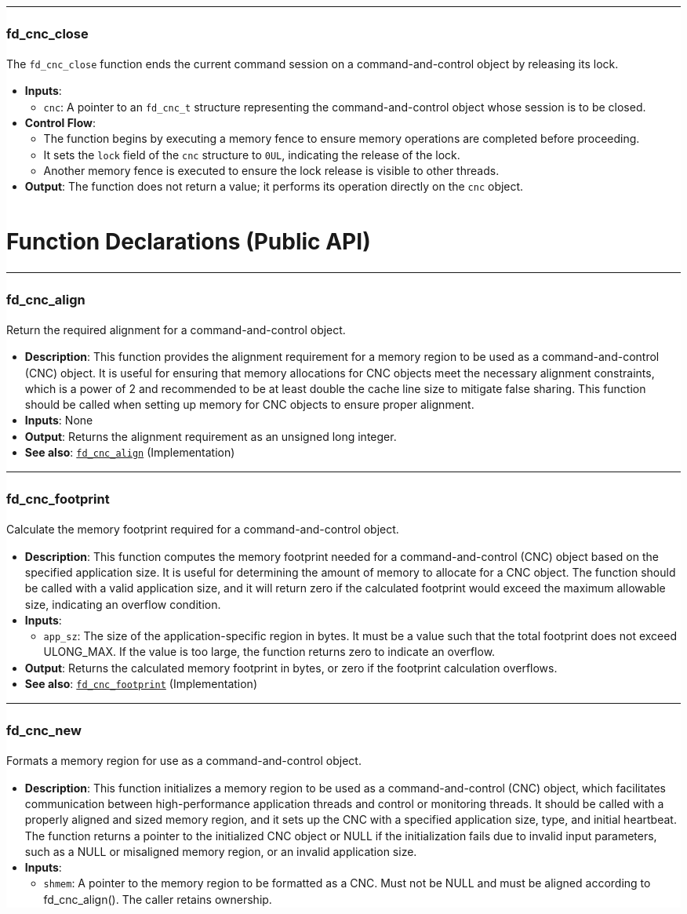 
---
### fd\_cnc\_close
The `fd_cnc_close` function ends the current command session on a command-and-control object by releasing its lock.
- **Inputs**:
    - `cnc`: A pointer to an `fd_cnc_t` structure representing the command-and-control object whose session is to be closed.
- **Control Flow**:
    - The function begins by executing a memory fence to ensure memory operations are completed before proceeding.
    - It sets the `lock` field of the `cnc` structure to `0UL`, indicating the release of the lock.
    - Another memory fence is executed to ensure the lock release is visible to other threads.
- **Output**: The function does not return a value; it performs its operation directly on the `cnc` object.


# Function Declarations (Public API)

---
### fd\_cnc\_align
Return the required alignment for a command-and-control object.
- **Description**: This function provides the alignment requirement for a memory region to be used as a command-and-control (CNC) object. It is useful for ensuring that memory allocations for CNC objects meet the necessary alignment constraints, which is a power of 2 and recommended to be at least double the cache line size to mitigate false sharing. This function should be called when setting up memory for CNC objects to ensure proper alignment.
- **Inputs**: None
- **Output**: Returns the alignment requirement as an unsigned long integer.
- **See also**: [`fd_cnc_align`](fd_cnc.c.driver.md#fd_cnc_align)  (Implementation)


---
### fd\_cnc\_footprint
Calculate the memory footprint required for a command-and-control object.
- **Description**: This function computes the memory footprint needed for a command-and-control (CNC) object based on the specified application size. It is useful for determining the amount of memory to allocate for a CNC object. The function should be called with a valid application size, and it will return zero if the calculated footprint would exceed the maximum allowable size, indicating an overflow condition.
- **Inputs**:
    - `app_sz`: The size of the application-specific region in bytes. It must be a value such that the total footprint does not exceed ULONG_MAX. If the value is too large, the function returns zero to indicate an overflow.
- **Output**: Returns the calculated memory footprint in bytes, or zero if the footprint calculation overflows.
- **See also**: [`fd_cnc_footprint`](fd_cnc.c.driver.md#fd_cnc_footprint)  (Implementation)


---
### fd\_cnc\_new
Formats a memory region for use as a command-and-control object.
- **Description**: This function initializes a memory region to be used as a command-and-control (CNC) object, which facilitates communication between high-performance application threads and control or monitoring threads. It should be called with a properly aligned and sized memory region, and it sets up the CNC with a specified application size, type, and initial heartbeat. The function returns a pointer to the initialized CNC object or NULL if the initialization fails due to invalid input parameters, such as a NULL or misaligned memory region, or an invalid application size.
- **Inputs**:
    - `shmem`: A pointer to the memory region to be formatted as a CNC. Must not be NULL and must be aligned according to fd_cnc_align(). The caller retains ownership.